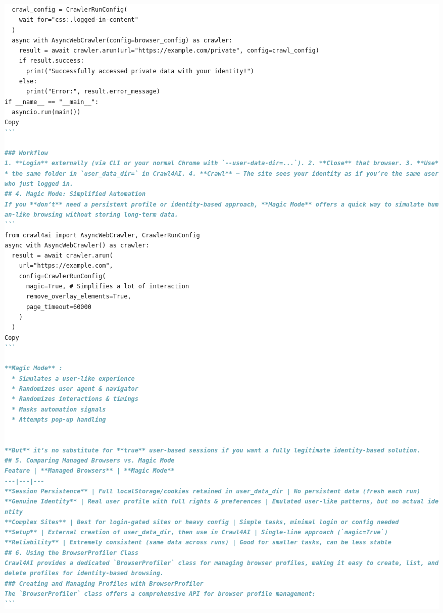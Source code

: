 ````markdown
  crawl_config = CrawlerRunConfig(
    wait_for="css:.logged-in-content"
  )
  async with AsyncWebCrawler(config=browser_config) as crawler:
    result = await crawler.arun(url="https://example.com/private", config=crawl_config)
    if result.success:
      print("Successfully accessed private data with your identity!")
    else:
      print("Error:", result.error_message)
if __name__ == "__main__":
  asyncio.run(main())
Copy
```

### Workflow
1. **Login** externally (via CLI or your normal Chrome with `--user-data-dir=...`). 2. **Close** that browser. 3. **Use** the same folder in `user_data_dir=` in Crawl4AI. 4. **Crawl** – The site sees your identity as if you’re the same user who just logged in.
## 4. Magic Mode: Simplified Automation
If you **don’t** need a persistent profile or identity-based approach, **Magic Mode** offers a quick way to simulate human-like browsing without storing long-term data.
```
from crawl4ai import AsyncWebCrawler, CrawlerRunConfig
async with AsyncWebCrawler() as crawler:
  result = await crawler.arun(
    url="https://example.com",
    config=CrawlerRunConfig(
      magic=True, # Simplifies a lot of interaction
      remove_overlay_elements=True,
      page_timeout=60000
    )
  )
Copy
```

**Magic Mode** :
  * Simulates a user-like experience 
  * Randomizes user agent & navigator
  * Randomizes interactions & timings 
  * Masks automation signals 
  * Attempts pop-up handling 


**But** it’s no substitute for **true** user-based sessions if you want a fully legitimate identity-based solution.
## 5. Comparing Managed Browsers vs. Magic Mode
Feature | **Managed Browsers** | **Magic Mode**  
---|---|---  
**Session Persistence** | Full localStorage/cookies retained in user_data_dir | No persistent data (fresh each run)  
**Genuine Identity** | Real user profile with full rights & preferences | Emulated user-like patterns, but no actual identity  
**Complex Sites** | Best for login-gated sites or heavy config | Simple tasks, minimal login or config needed  
**Setup** | External creation of user_data_dir, then use in Crawl4AI | Single-line approach (`magic=True`)  
**Reliability** | Extremely consistent (same data across runs) | Good for smaller tasks, can be less stable  
## 6. Using the BrowserProfiler Class
Crawl4AI provides a dedicated `BrowserProfiler` class for managing browser profiles, making it easy to create, list, and delete profiles for identity-based browsing.
### Creating and Managing Profiles with BrowserProfiler
The `BrowserProfiler` class offers a comprehensive API for browser profile management:
```
````